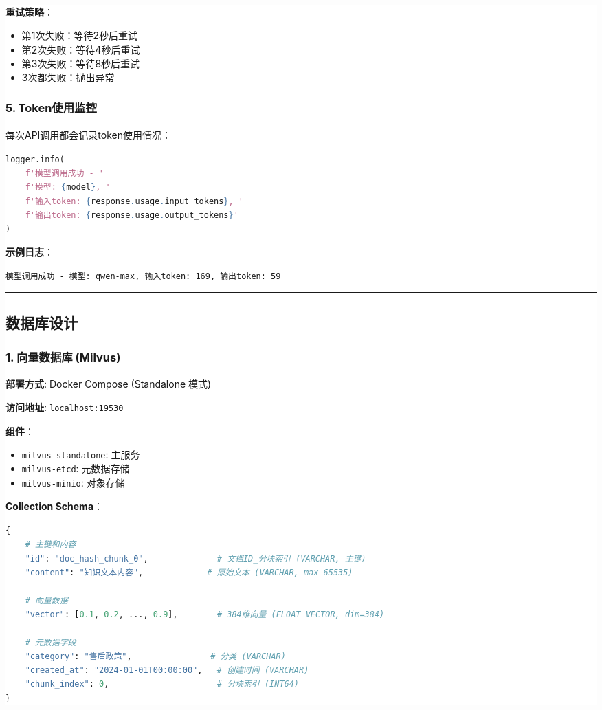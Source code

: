 **重试策略**：
- 第1次失败：等待2秒后重试
- 第2次失败：等待4秒后重试
- 第3次失败：等待8秒后重试
- 3次都失败：抛出异常

### 5. Token使用监控

每次API调用都会记录token使用情况：

```python
logger.info(
    f'模型调用成功 - '
    f'模型: {model}, '
    f'输入token: {response.usage.input_tokens}, '
    f'输出token: {response.usage.output_tokens}'
)
```

**示例日志**：
```
模型调用成功 - 模型: qwen-max, 输入token: 169, 输出token: 59
```

---

## 数据库设计

### 1. 向量数据库 (Milvus)

**部署方式**: Docker Compose (Standalone 模式)

**访问地址**: `localhost:19530`

**组件**：
- `milvus-standalone`: 主服务
- `milvus-etcd`: 元数据存储
- `milvus-minio`: 对象存储

**Collection Schema**：

```python
{
    # 主键和内容
    "id": "doc_hash_chunk_0",              # 文档ID_分块索引 (VARCHAR, 主键)
    "content": "知识文本内容",             # 原始文本 (VARCHAR, max 65535)
    
    # 向量数据
    "vector": [0.1, 0.2, ..., 0.9],        # 384维向量 (FLOAT_VECTOR, dim=384)
    
    # 元数据字段
    "category": "售后政策",                # 分类 (VARCHAR)
    "created_at": "2024-01-01T00:00:00",   # 创建时间 (VARCHAR)
    "chunk_index": 0,                      # 分块索引 (INT64)
}
```

